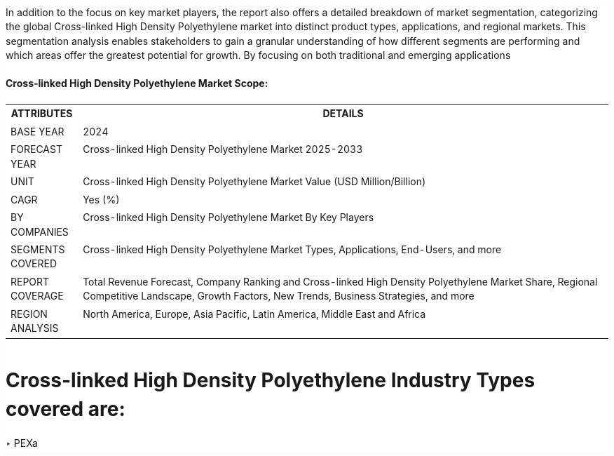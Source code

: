 In addition to the focus on key market players, the report also offers a detailed breakdown of market segmentation, categorizing the global Cross-linked High Density Polyethylene market into distinct product types, applications, and regional markets. This segmentation analysis enables stakeholders to gain a granular understanding of how different segments are performing and which areas offer the greatest potential for growth. By focusing on both traditional and emerging applications

<h4>Cross-linked High Density Polyethylene Market Scope:</h4>
<table>
<tr>
<th>ATTRIBUTES</th>
<th>DETAILS</th>
</tr>
<tr>
<td>BASE YEAR</td>
<td>2024</td>
</tr>
<tr>
<td>FORECAST YEAR</td>
<td>Cross-linked High Density Polyethylene Market 2025-2033</td>
</tr>
<tr>
<td>UNIT</td>
<td>Cross-linked High Density Polyethylene Market Value (USD Million/Billion)</td>
<tr>
<td>CAGR</td>
<td>Yes (%)</td>
</tr>
</tr>
<tr>
<td>BY COMPANIES</td>
<td>Cross-linked High Density Polyethylene Market By Key Players</td>
</tr>
<tr>
<td>SEGMENTS COVERED</td>
<td>Cross-linked High Density Polyethylene Market Types, Applications, End-Users, and more</td>
</tr>
<tr>
<td>REPORT COVERAGE</td>
<td>Total Revenue Forecast, Company Ranking and Cross-linked High Density Polyethylene Market Share, Regional Competitive Landscape, Growth Factors, New Trends, Business Strategies, and more</td>
</tr>
<tr>
<td>REGION ANALYSIS</td>
<td>North America, Europe, Asia Pacific, Latin America, Middle East and Africa</td>
</tr>
</table>

# <strong>Cross-linked High Density Polyethylene Industry Types covered are:</strong>

‣ PEXa
